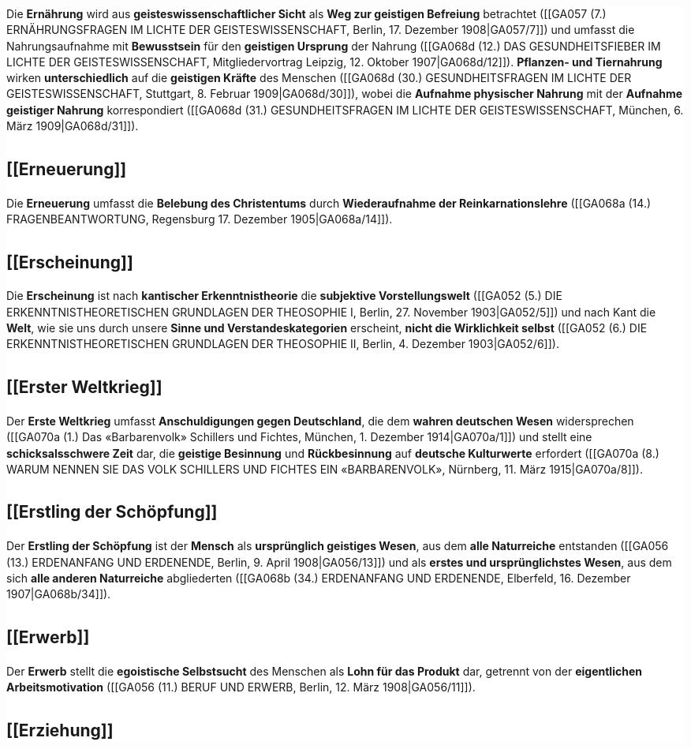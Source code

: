 Die **Ernährung** wird aus **geisteswissenschaftlicher Sicht** als **Weg zur geistigen Befreiung** betrachtet ([[GA057 (7.) ERNÄHRUNGSFRAGEN IM LICHTE DER GEISTESWISSENSCHAFT, Berlin, 17. Dezember 1908|GA057/7]]) und umfasst die Nahrungsaufnahme mit **Bewusstsein** für den **geistigen Ursprung** der Nahrung ([[GA068d (12.) DAS GESUNDHEITSFIEBER IM LICHTE DER GEISTESWISSENSCHAFT, Mitgliedervortrag Leipzig, 12. Oktober 1907|GA068d/12]]). **Pflanzen- und Tiernahrung** wirken **unterschiedlich** auf die **geistigen Kräfte** des Menschen ([[GA068d (30.) GESUNDHEITSFRAGEN IM LICHTE DER GEISTESWISSENSCHAFT, Stuttgart, 8. Februar 1909|GA068d/30]]), wobei die **Aufnahme physischer Nahrung** mit der **Aufnahme geistiger Nahrung** korrespondiert ([[GA068d (31.) GESUNDHEITSFRAGEN IM LICHTE DER GEISTESWISSENSCHAFT, München, 6. März 1909|GA068d/31]]).

## [[Erneuerung]]

Die **Erneuerung** umfasst die **Belebung des Christentums** durch **Wiederaufnahme der Reinkarnationslehre** ([[GA068a (14.) FRAGENBEANTWORTUNG, Regensburg 17. Dezember 1905|GA068a/14]]).

## [[Erscheinung]]

Die **Erscheinung** ist nach **kantischer Erkenntnistheorie** die **subjektive Vorstellungswelt** ([[GA052 (5.) DIE ERKENNTNISTHEORETISCHEN GRUNDLAGEN DER THEOSOPHIE I, Berlin, 27. November 1903|GA052/5]]) und nach Kant die **Welt**, wie sie uns durch unsere **Sinne und Verstandeskategorien** erscheint, **nicht die Wirklichkeit selbst** ([[GA052 (6.) DIE ERKENNTNISTHEORETISCHEN GRUNDLAGEN DER THEOSOPHIE II, Berlin, 4. Dezember 1903|GA052/6]]).

## [[Erster Weltkrieg]]

Der **Erste Weltkrieg** umfasst **Anschuldigungen gegen Deutschland**, die dem **wahren deutschen Wesen** widersprechen ([[GA070a (1.) Das «Barbarenvolk» Schillers und Fichtes, München, 1. Dezember 1914|GA070a/1]]) und stellt eine **schicksalsschwere Zeit** dar, die **geistige Besinnung** und **Rückbesinnung** auf **deutsche Kulturwerte** erfordert ([[GA070a (8.) WARUM NENNEN SIE DAS VOLK SCHILLERS UND FICHTES EIN «BARBARENVOLK», Nürnberg, 11. März 1915|GA070a/8]]).

## [[Erstling der Schöpfung]]

Der **Erstling der Schöpfung** ist der **Mensch** als **ursprünglich geistiges Wesen**, aus dem **alle Naturreiche** entstanden ([[GA056 (13.) ERDENANFANG UND ERDENENDE, Berlin, 9. April 1908|GA056/13]]) und als **erstes und ursprünglichstes Wesen**, aus dem sich **alle anderen Naturreiche** abgliederten ([[GA068b (34.) ERDENANFANG UND ERDENENDE, Elberfeld, 16. Dezember 1907|GA068b/34]]).

## [[Erwerb]]

Der **Erwerb** stellt die **egoistische Selbstsucht** des Menschen als **Lohn für das Produkt** dar, getrennt von der **eigentlichen Arbeitsmotivation** ([[GA056 (11.) BERUF UND ERWERB, Berlin, 12. März 1908|GA056/11]]).

## [[Erziehung]]
